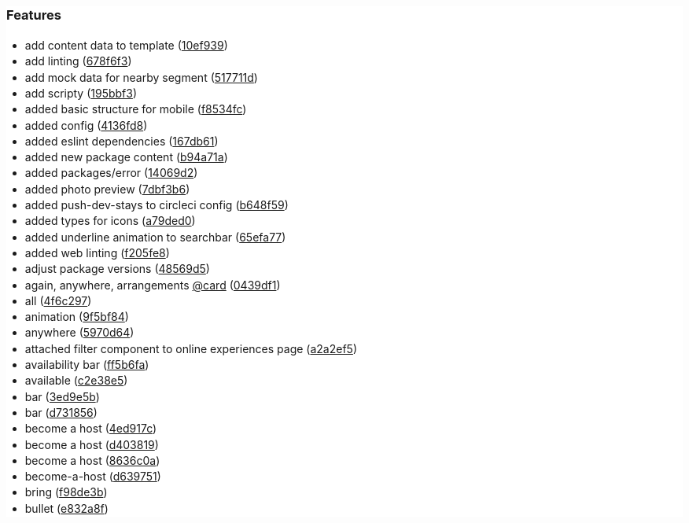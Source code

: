 
### Features

* add content data to template ([10ef939](https://github.com/kokiebisu/nextbnb/commit/10ef939e78a517743014b917ae262b420f555706))
* add linting ([678f6f3](https://github.com/kokiebisu/nextbnb/commit/678f6f3b5bc66553fb94709db7099e2dd3e44347))
* add mock data for nearby segment ([517711d](https://github.com/kokiebisu/nextbnb/commit/517711de22afa7e677158ea6b6b201cc11d85d71))
* add scripty ([195bbf3](https://github.com/kokiebisu/nextbnb/commit/195bbf3d0779d5356e0e1e823c18e50c4ede51ff))
* added basic structure for mobile ([f8534fc](https://github.com/kokiebisu/nextbnb/commit/f8534fc857cc3cf0e7f96ad5ebfbd471989882d7))
* added config ([4136fd8](https://github.com/kokiebisu/nextbnb/commit/4136fd8cd4a64223600482e5c6f5e6cd02889a68))
* added eslint dependencies ([167db61](https://github.com/kokiebisu/nextbnb/commit/167db61ff303b254ea8e64ecbb5ca6ec7d47c10d))
* added new package content ([b94a71a](https://github.com/kokiebisu/nextbnb/commit/b94a71af5df8fcd21920e6e3749c1d6c0d4486e7))
* added packages/error ([14069d2](https://github.com/kokiebisu/nextbnb/commit/14069d2dd709ca0d1becc5b437a890598a0301ee))
* added photo preview ([7dbf3b6](https://github.com/kokiebisu/nextbnb/commit/7dbf3b6f921fded4b0ece20f2ba467ef354006de))
* added push-dev-stays to circleci config ([b648f59](https://github.com/kokiebisu/nextbnb/commit/b648f59f769c52cde3131f54a7a5e2567e45b5f1))
* added types for icons ([a79ded0](https://github.com/kokiebisu/nextbnb/commit/a79ded061a0c34cad8be53d9cbd3c6e9c6e12683))
* added underline animation to searchbar ([65efa77](https://github.com/kokiebisu/nextbnb/commit/65efa779524244eb109103fbdd3a16ad9967cf21))
* added web linting ([f205fe8](https://github.com/kokiebisu/nextbnb/commit/f205fe842013feaded508e9d4f621e0c5edb7b8e))
* adjust package versions ([48569d5](https://github.com/kokiebisu/nextbnb/commit/48569d5ddda5cefe127e3f26fde6063a68891597))
* again, anywhere, arrangements [@card](https://github.com/card) ([0439df1](https://github.com/kokiebisu/nextbnb/commit/0439df161b6bd7fba9fc01772b8a00f7e1e22f0a))
* all ([4f6c297](https://github.com/kokiebisu/nextbnb/commit/4f6c29776993eef67c5eb576d986f30afeaacc05))
* animation ([9f5bf84](https://github.com/kokiebisu/nextbnb/commit/9f5bf84c47c13cfd17b22479d8a0b8f32646f8c1))
* anywhere ([5970d64](https://github.com/kokiebisu/nextbnb/commit/5970d64d52276a94542478a0900bb8292495e337))
* attached filter component to online experiences page ([a2a2ef5](https://github.com/kokiebisu/nextbnb/commit/a2a2ef50aee00faf0444845c680e9acb1fe888f3))
* availability bar ([ff5b6fa](https://github.com/kokiebisu/nextbnb/commit/ff5b6faad9a66c34cc7938b8991394e887e12717))
* available ([c2e38e5](https://github.com/kokiebisu/nextbnb/commit/c2e38e5af6cc143637d722ce528ca20c84a81a9e))
* bar ([3ed9e5b](https://github.com/kokiebisu/nextbnb/commit/3ed9e5b2fc9c9163b87bd0f525574c972509120f))
* bar ([d731856](https://github.com/kokiebisu/nextbnb/commit/d731856e12d60c59efd1ec6b1a0e23cc7277865b))
* become a host ([4ed917c](https://github.com/kokiebisu/nextbnb/commit/4ed917ce7e1f4098d045179bdf8f97b29eb323d2))
* become a host ([d403819](https://github.com/kokiebisu/nextbnb/commit/d40381905bde10f79a7584d4622fee45a399379c))
* become a host ([8636c0a](https://github.com/kokiebisu/nextbnb/commit/8636c0adc883e1e45f7dc1acd0fbaac765d9c60c))
* become-a-host ([d639751](https://github.com/kokiebisu/nextbnb/commit/d6397514995d177959ec8f09d8e9a9bf37407791))
* bring ([f98de3b](https://github.com/kokiebisu/nextbnb/commit/f98de3b4d9364d7ca73054d128b948acfb290b21))
* bullet ([e832a8f](https://github.com/kokiebisu/nextbnb/commit/e832a8f5d2e64ecdfaa281e3864312d012536327))